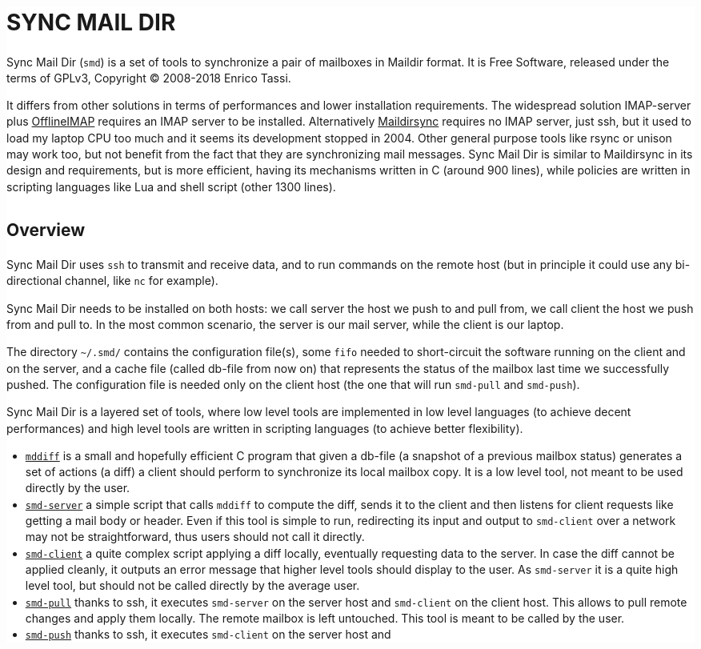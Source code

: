 SYNC MAIL DIR
=============

Sync Mail Dir (`smd`) is a set of tools to synchronize a pair of mailboxes
in Maildir format.  It is Free Software, released under the terms of GPLv3,
Copyright © 2008-2018 Enrico Tassi.

It differs from other solutions in terms of performances and lower
installation requirements.  The widespread solution IMAP-server plus
[OfflineIMAP](http://software.complete.org/software/projects/show/offlineimap)
requires an IMAP server to be installed.  Alternatively
[Maildirsync](http://hacks.dlux.hu/maildirsync/) requires no IMAP server,
just ssh, but it used to load my laptop CPU too much and it seems its
development stopped in 2004.  Other general purpose tools like rsync or
unison may work too, but not benefit from the fact that they are
synchronizing mail messages.  Sync Mail Dir is similar to Maildirsync in its
design and requirements, but is more efficient, having its mechanisms
written in C (around 900 lines), while policies are written in scripting
languages like Lua and shell script (other 1300 lines).

Overview
--------

Sync Mail Dir uses `ssh` to transmit and receive data, and to run commands
on the remote host (but in principle it could use any bi-directional
channel, like `nc` for example).

Sync Mail Dir needs to be installed on both hosts: we call server the host
we push to and pull from, we call client the host we push from and pull to.
In the most common scenario, the server is our mail server, while the
client is our laptop.

The directory `~/.smd/` contains the configuration file(s), some `fifo` needed
to short-circuit the software running on the client and on the server, and
a cache file (called db-file from now on) that represents the status of the
mailbox last time we successfully pushed.  The configuration file is needed
only on the client host (the one that will run `smd-pull` and `smd-push`).

Sync Mail Dir is a layered set of tools, where low level tools are
implemented in low level languages (to achieve decent performances) and
high level tools are written in scripting languages (to achieve better
flexibility).

- [`mddiff`](mddiff.1.txt) 
  is a small and hopefully efficient C program that given a
  db-file (a snapshot of a previous mailbox status) generates a set of
  actions (a diff) a client should perform to synchronize its local mailbox
  copy.  It is a low level tool, not meant to be used directly by the user.
- [`smd-server`](smd-server.1.txt)
  a simple script that calls `mddiff` to compute the diff,
  sends it to the client and then listens for client requests like getting a
  mail body or header.  Even if this tool is simple to run, redirecting its
  input and output to `smd-client` over a network may not be straightforward,
  thus users should not call it directly.
- [`smd-client`](smd-client.1.txt) 
  a quite complex script applying a diff locally, eventually
  requesting data to the server.  In case the diff cannot be applied
  cleanly, it outputs an error message that higher level tools should display
  to the user.  As `smd-server` it is a quite high level tool, but should not
  be called directly by the average user.
- [`smd-pull`](smd-pull.1.txt) 
  thanks to ssh, it executes `smd-server` on the server host and
  `smd-client` on the client host.  This allows to pull remote changes and
  apply them locally.  The remote mailbox is left untouched.  This tool is
  meant to be called by the user.
- [`smd-push`](smd-push.1.txt) 
  thanks to ssh, it executes `smd-client` on the server host and